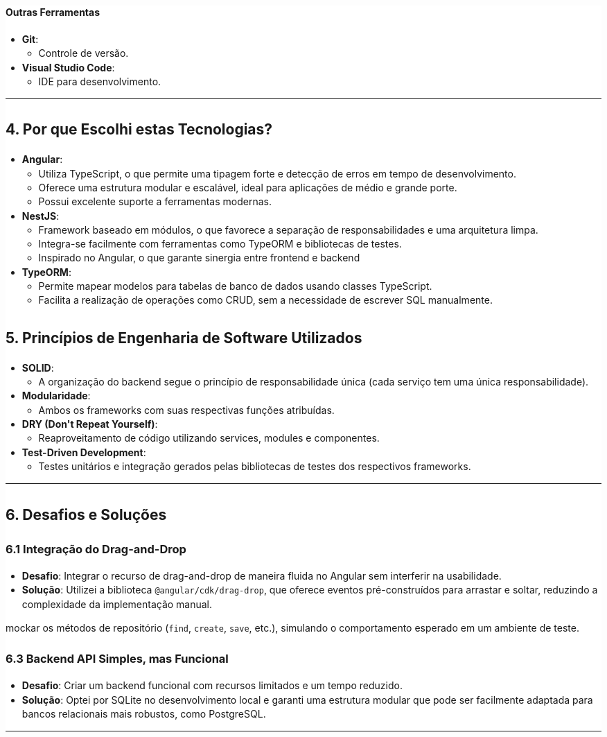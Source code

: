 #### **Outras Ferramentas**
* **Git**:
  * Controle de versão.
* **Visual Studio Code**:
  * IDE para desenvolvimento.

---

## **4. Por que Escolhi estas Tecnologias?**
* **Angular**:
  *  Utiliza TypeScript, o que permite uma tipagem forte e detecção de erros em tempo de desenvolvimento.
  *  Oferece uma estrutura modular e escalável, ideal para aplicações de médio e grande porte.
  *  Possui excelente suporte a ferramentas modernas.
* **NestJS**:
  * Framework baseado em módulos, o que favorece a separação de responsabilidades e uma arquitetura limpa.
  * Integra-se facilmente com ferramentas como TypeORM e bibliotecas de testes.
  * Inspirado no Angular, o que garante sinergia entre frontend e backend
* **TypeORM**:
  * Permite mapear modelos para tabelas de banco de dados usando classes TypeScript.
  * Facilita a realização de operações como CRUD, sem a necessidade de escrever SQL manualmente.

## **5. Princípios de Engenharia de Software Utilizados**
* **SOLID**:
  * A organização do backend segue o princípio de responsabilidade única (cada serviço tem uma única responsabilidade).
* **Modularidade**:
  * Ambos os frameworks com suas respectivas funções atribuídas.
* **DRY (Don't Repeat Yourself)**:
  * Reaproveitamento de código utilizando services, modules e componentes.
* **Test-Driven Development**:
  * Testes unitários e integração gerados pelas bibliotecas de testes dos respectivos frameworks.

---

## **6. Desafios e Soluções**

### **6.1 Integração do Drag-and-Drop**
* **Desafio**: Integrar o recurso de drag-and-drop de maneira fluida no Angular sem interferir na usabilidade.  
* **Solução**: Utilizei a biblioteca `@angular/cdk/drag-drop`, que oferece eventos pré-construídos para arrastar e soltar, reduzindo a complexidade da implementação manual.

mockar os métodos de repositório (`find`, `create`, `save`, etc.), simulando o comportamento esperado em um ambiente de teste.

### **6.3 Backend API Simples, mas Funcional**
* **Desafio**: Criar um backend funcional com recursos limitados e um tempo reduzido.  
* **Solução**: Optei por SQLite no desenvolvimento local e garanti uma estrutura modular que pode ser facilmente adaptada para bancos relacionais mais robustos, como PostgreSQL.

---